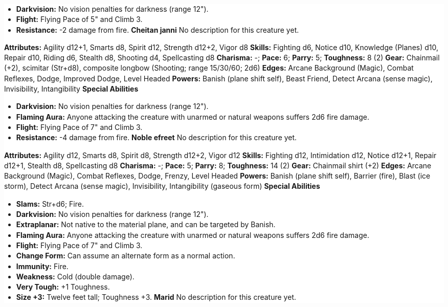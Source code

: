 - **Darkvision:** No vision penalties for darkness (range 12").
- **Flight:** Flying Pace of 5" and Climb 3.
- **Resistance:** -2 damage from fire.
**Cheitan janni**
No description for this creature yet.

**Attributes:** Agility d12+1, Smarts d8, Spirit d12, Strength d12+2,
Vigor d8
**Skills:** Fighting d6, Notice d10, Knowledge (Planes) d10, Repair d10,
Riding d6, Stealth d8, Shooting d4, Spellcasting d8
**Charisma:** -; **Pace:** 6; **Parry:** 5; **Toughness:** 8 (2)
**Gear:** Chainmail (+2), scimitar (Str+d8), composite longbow
(Shooting; range 15/30/60; 2d6)
**Edges:** Arcane Background (Magic), Combat Reflexes, Dodge, Improved
Dodge, Level Headed
**Powers:** Banish (plane shift self), Beast Friend, Detect Arcana
(sense magic), Invisibility, Intangibility
**Special Abilities**

- **Darkvision:** No vision penalties for darkness (range 12").
- **Flaming Aura:** Anyone attacking the creature with unarmed or
natural weapons suffers 2d6 fire damage.
- **Flight:** Flying Pace of 7" and Climb 3.
- **Resistance:** -4 damage from fire.
**Noble efreet**
No description for this creature yet.

**Attributes:** Agility d12, Smarts d8, Spirit d8, Strength d12+2, Vigor
d12
**Skills:** Fighting d12, Intimidation d12, Notice d12+1, Repair d12+1,
Stealth d8, Spellcasting d8
**Charisma:** -; **Pace:** 5; **Parry:** 8; **Toughness:** 14 (2)
**Gear:** Chainmail shirt (+2)
**Edges:** Arcane Background (Magic), Combat Reflexes, Dodge, Frenzy,
Level Headed
**Powers:** Banish (plane shift self), Barrier (fire), Blast (ice
storm), Detect Arcana (sense magic), Invisibility, Intangibility
(gaseous form)
**Special Abilities**

- **Slams:** Str+d6; Fire.
- **Darkvision:** No vision penalties for darkness (range 12").
- **Extraplanar:** Not native to the material plane, and can be targeted
by Banish.
- **Flaming Aura:** Anyone attacking the creature with unarmed or
natural weapons suffers 2d6 fire damage.
- **Flight:** Flying Pace of 7" and Climb 3.
- **Change Form:** Can assume an alternate form as a normal action.
- **Immunity:** Fire.
- **Weakness:** Cold (double damage).
- **Very Tough:** +1 Toughness.
- **Size +3:** Twelve feet tall; Toughness +3.
**Marid**
No description for this creature yet.
